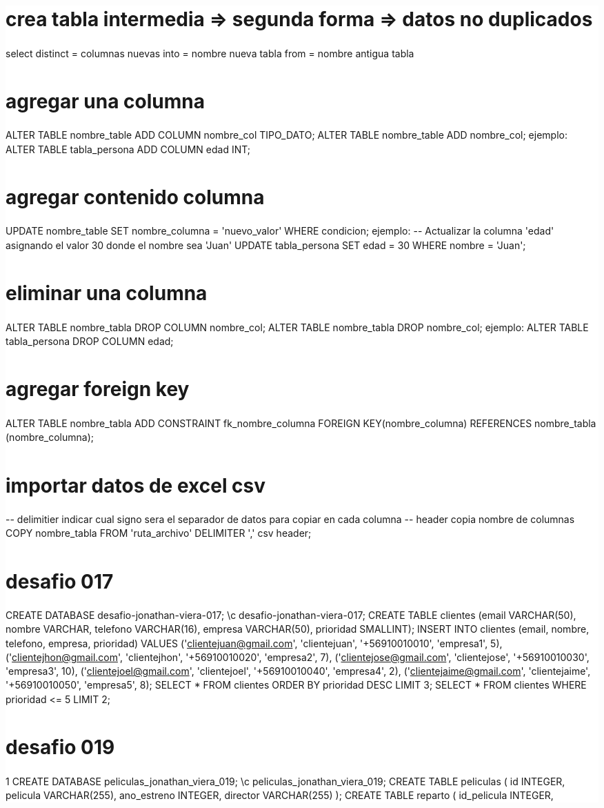 # crea tabla intermedia => segunda forma => datos no duplicados
select distinct = columnas nuevas
into = nombre nueva tabla
from = nombre antigua tabla
# agregar una columna
ALTER TABLE nombre_table ADD COLUMN nombre_col TIPO_DATO;
ALTER TABLE nombre_table ADD nombre_col;
ejemplo:
ALTER TABLE tabla_persona ADD COLUMN edad INT;
# agregar contenido columna
UPDATE nombre_table SET nombre_columna = 'nuevo_valor' WHERE condicion;
ejemplo:
-- Actualizar la columna 'edad' asignando el valor 30 donde el nombre sea 'Juan'
UPDATE tabla_persona SET edad = 30 WHERE nombre = 'Juan';
# eliminar una columna
ALTER TABLE nombre_tabla DROP COLUMN nombre_col;
ALTER TABLE nombre_tabla DROP nombre_col;
ejemplo:
ALTER TABLE tabla_persona DROP COLUMN edad;
# agregar foreign key
ALTER TABLE nombre_tabla ADD CONSTRAINT fk_nombre_columna FOREIGN KEY(nombre_columna) REFERENCES nombre_tabla (nombre_columna);
# importar datos de excel csv
-- delimitier indicar cual signo sera el separador de datos para copiar en cada columna
-- header copia nombre de columnas
COPY nombre_tabla FROM 'ruta_archivo' DELIMITER ',' csv header;
# desafio 017
CREATE DATABASE desafio-jonathan-viera-017;
\c desafio-jonathan-viera-017;
CREATE TABLE clientes (email VARCHAR(50), nombre VARCHAR, telefono VARCHAR(16), empresa VARCHAR(50), prioridad SMALLINT);
INSERT INTO clientes (email, nombre, telefono, empresa, prioridad) VALUES ('clientejuan@gmail.com', 'clientejuan', '+56910010010', 'empresa1', 5), ('clientejhon@gmail.com', 'clientejhon', '+56910010020', 'empresa2', 7), ('clientejose@gmail.com', 'clientejose', '+56910010030', 'empresa3', 10), ('clientejoel@gmail.com', 'clientejoel', '+56910010040', 'empresa4', 2), ('clientejaime@gmail.com', 'clientejaime', '+56910010050', 'empresa5', 8);
SELECT * FROM clientes ORDER BY prioridad DESC LIMIT 3;
SELECT * FROM clientes WHERE prioridad <= 5 LIMIT 2;
# desafio 019
1
CREATE DATABASE peliculas_jonathan_viera_019;
\c peliculas_jonathan_viera_019;
CREATE TABLE peliculas (
    id INTEGER,
    pelicula VARCHAR(255),
    ano_estreno INTEGER,
    director VARCHAR(255)
);
CREATE TABLE reparto (
    id_pelicula INTEGER,